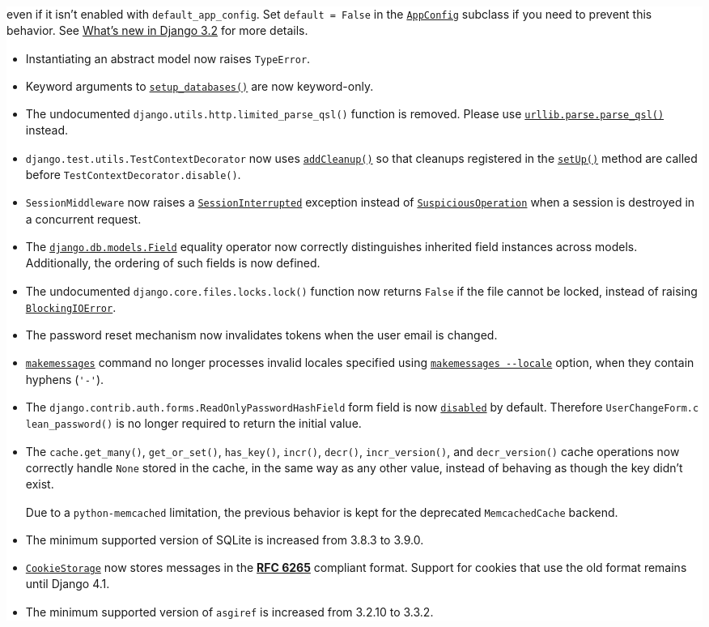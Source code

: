   even if it isn’t enabled with `default_app_config`. Set `default = False`
  in the [`AppConfig`](../ref/applications.md#django.apps.AppConfig) subclass if you need to prevent this
  behavior. See [What’s new in Django 3.2](#whats-new-3-2) for more details.
* Instantiating an abstract model now raises `TypeError`.
* Keyword arguments to [`setup_databases()`](../topics/testing/advanced.md#django.test.utils.setup_databases) are now
  keyword-only.
* The undocumented `django.utils.http.limited_parse_qsl()` function is
  removed. Please use [`urllib.parse.parse_qsl()`](https://docs.python.org/3/library/urllib.parse.html#urllib.parse.parse_qsl) instead.
* `django.test.utils.TestContextDecorator` now uses
  [`addCleanup()`](https://docs.python.org/3/library/unittest.html#unittest.TestCase.addCleanup) so that cleanups registered in the
  [`setUp()`](https://docs.python.org/3/library/unittest.html#unittest.TestCase.setUp) method are called before
  `TestContextDecorator.disable()`.
* `SessionMiddleware` now raises a
  [`SessionInterrupted`](../ref/exceptions.md#django.contrib.sessions.exceptions.SessionInterrupted) exception
  instead of [`SuspiciousOperation`](../ref/exceptions.md#django.core.exceptions.SuspiciousOperation) when a session
  is destroyed in a concurrent request.
* The [`django.db.models.Field`](../ref/models/fields.md#django.db.models.Field) equality operator now correctly
  distinguishes inherited field instances across models. Additionally, the
  ordering of such fields is now defined.
* The undocumented `django.core.files.locks.lock()` function now returns
  `False` if the file cannot be locked, instead of raising
  [`BlockingIOError`](https://docs.python.org/3/library/exceptions.html#BlockingIOError).
* The password reset mechanism now invalidates tokens when the user email is
  changed.
* [`makemessages`](../ref/django-admin.md#django-admin-makemessages) command no longer processes invalid locales specified
  using [`makemessages --locale`](../ref/django-admin.md#cmdoption-makemessages-locale) option, when they contain hyphens
  (`'-'`).
* The `django.contrib.auth.forms.ReadOnlyPasswordHashField` form field is now
  [`disabled`](../ref/forms/fields.md#django.forms.Field.disabled) by default. Therefore
  `UserChangeForm.clean_password()` is no longer required to return the
  initial value.
* The `cache.get_many()`, `get_or_set()`, `has_key()`, `incr()`,
  `decr()`, `incr_version()`, and `decr_version()` cache operations now
  correctly handle `None` stored in the cache, in the same way as any other
  value, instead of behaving as though the key didn’t exist.

  Due to a `python-memcached` limitation, the previous behavior is kept for
  the deprecated `MemcachedCache` backend.
* The minimum supported version of SQLite is increased from 3.8.3 to 3.9.0.
* [`CookieStorage`](../ref/contrib/messages.md#django.contrib.messages.storage.cookie.CookieStorage) now stores
  messages in the [**RFC 6265**](https://datatracker.ietf.org/doc/html/rfc6265.html) compliant format. Support for cookies that use
  the old format remains until Django 4.1.
* The minimum supported version of `asgiref` is increased from 3.2.10 to
  3.3.2.

